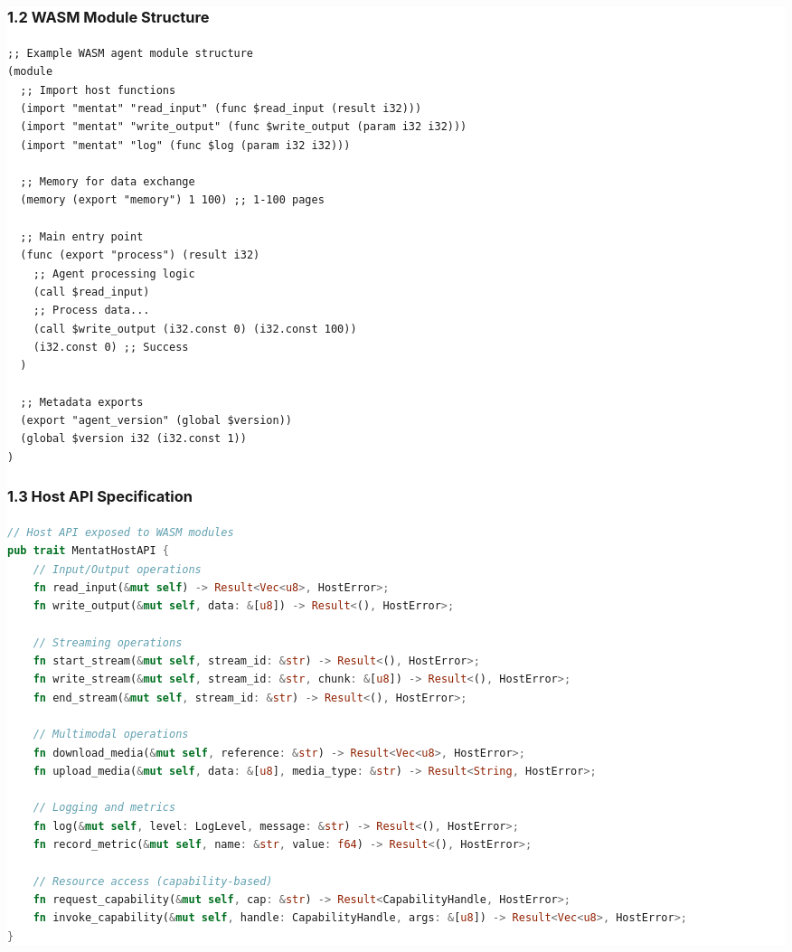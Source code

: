 ### 1.2 WASM Module Structure

```wat
;; Example WASM agent module structure
(module
  ;; Import host functions
  (import "mentat" "read_input" (func $read_input (result i32)))
  (import "mentat" "write_output" (func $write_output (param i32 i32)))
  (import "mentat" "log" (func $log (param i32 i32)))
  
  ;; Memory for data exchange
  (memory (export "memory") 1 100) ;; 1-100 pages
  
  ;; Main entry point
  (func (export "process") (result i32)
    ;; Agent processing logic
    (call $read_input)
    ;; Process data...
    (call $write_output (i32.const 0) (i32.const 100))
    (i32.const 0) ;; Success
  )
  
  ;; Metadata exports
  (export "agent_version" (global $version))
  (global $version i32 (i32.const 1))
)
```

### 1.3 Host API Specification

```rust
// Host API exposed to WASM modules
pub trait MentatHostAPI {
    // Input/Output operations
    fn read_input(&mut self) -> Result<Vec<u8>, HostError>;
    fn write_output(&mut self, data: &[u8]) -> Result<(), HostError>;
    
    // Streaming operations
    fn start_stream(&mut self, stream_id: &str) -> Result<(), HostError>;
    fn write_stream(&mut self, stream_id: &str, chunk: &[u8]) -> Result<(), HostError>;
    fn end_stream(&mut self, stream_id: &str) -> Result<(), HostError>;
    
    // Multimodal operations
    fn download_media(&mut self, reference: &str) -> Result<Vec<u8>, HostError>;
    fn upload_media(&mut self, data: &[u8], media_type: &str) -> Result<String, HostError>;
    
    // Logging and metrics
    fn log(&mut self, level: LogLevel, message: &str) -> Result<(), HostError>;
    fn record_metric(&mut self, name: &str, value: f64) -> Result<(), HostError>;
    
    // Resource access (capability-based)
    fn request_capability(&mut self, cap: &str) -> Result<CapabilityHandle, HostError>;
    fn invoke_capability(&mut self, handle: CapabilityHandle, args: &[u8]) -> Result<Vec<u8>, HostError>;
}
```
